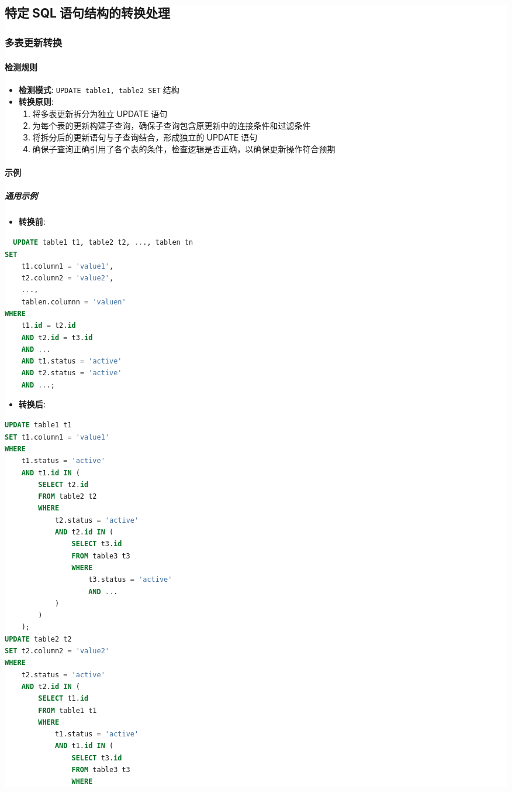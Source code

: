 ## 特定 SQL 语句结构的转换处理
### 多表更新转换

#### 检测规则
- **检测模式**: `UPDATE table1, table2 SET` 结构
- **转换原则**:
  1. 将多表更新拆分为独立 UPDATE 语句
  2. 为每个表的更新构建子查询，确保子查询包含原更新中的连接条件和过滤条件
  3. 将拆分后的更新语句与子查询结合，形成独立的 UPDATE 语句
  4. 确保子查询正确引用了各个表的条件，检查逻辑是否正确，以确保更新操作符合预期

#### 示例
##### 通用示例
- **转换前**:
```sql
  UPDATE table1 t1, table2 t2, ..., tablen tn 
SET 
    t1.column1 = 'value1',
    t2.column2 = 'value2',
    ...,
    tablen.columnn = 'valuen'
WHERE 
    t1.id = t2.id 
    AND t2.id = t3.id 
    AND ... 
    AND t1.status = 'active' 
    AND t2.status = 'active' 
    AND ...;
```  
- **转换后**:
```sql
UPDATE table1 t1
SET t1.column1 = 'value1'
WHERE 
    t1.status = 'active' 
    AND t1.id IN (
        SELECT t2.id 
        FROM table2 t2 
        WHERE 
            t2.status = 'active' 
            AND t2.id IN (
                SELECT t3.id 
                FROM table3 t3 
                WHERE 
                    t3.status = 'active' 
                    AND ...
            )
        )
    );
UPDATE table2 t2
SET t2.column2 = 'value2'
WHERE 
    t2.status = 'active' 
    AND t2.id IN (
        SELECT t1.id 
        FROM table1 t1 
        WHERE 
            t1.status = 'active' 
            AND t1.id IN (
                SELECT t3.id 
                FROM table3 t3 
                WHERE 
```